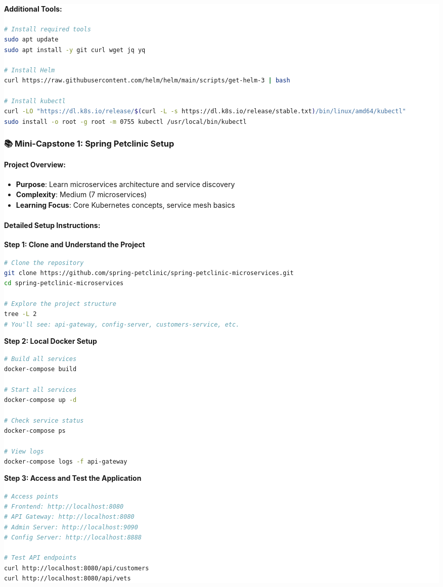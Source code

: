 #### **Additional Tools**:
```bash
# Install required tools
sudo apt update
sudo apt install -y git curl wget jq yq

# Install Helm
curl https://raw.githubusercontent.com/helm/helm/main/scripts/get-helm-3 | bash

# Install kubectl
curl -LO "https://dl.k8s.io/release/$(curl -L -s https://dl.k8s.io/release/stable.txt)/bin/linux/amd64/kubectl"
sudo install -o root -g root -m 0755 kubectl /usr/local/bin/kubectl
```

### **📚 Mini-Capstone 1: Spring Petclinic Setup**

#### **Project Overview**:
- **Purpose**: Learn microservices architecture and service discovery
- **Complexity**: Medium (7 microservices)
- **Learning Focus**: Core Kubernetes concepts, service mesh basics

#### **Detailed Setup Instructions**:

**Step 1: Clone and Understand the Project**
```bash
# Clone the repository
git clone https://github.com/spring-petclinic/spring-petclinic-microservices.git
cd spring-petclinic-microservices

# Explore the project structure
tree -L 2
# You'll see: api-gateway, config-server, customers-service, etc.
```

**Step 2: Local Docker Setup**
```bash
# Build all services
docker-compose build

# Start all services
docker-compose up -d

# Check service status
docker-compose ps

# View logs
docker-compose logs -f api-gateway
```

**Step 3: Access and Test the Application**
```bash
# Access points
# Frontend: http://localhost:8080
# API Gateway: http://localhost:8080
# Admin Server: http://localhost:9090
# Config Server: http://localhost:8888

# Test API endpoints
curl http://localhost:8080/api/customers
curl http://localhost:8080/api/vets
```
